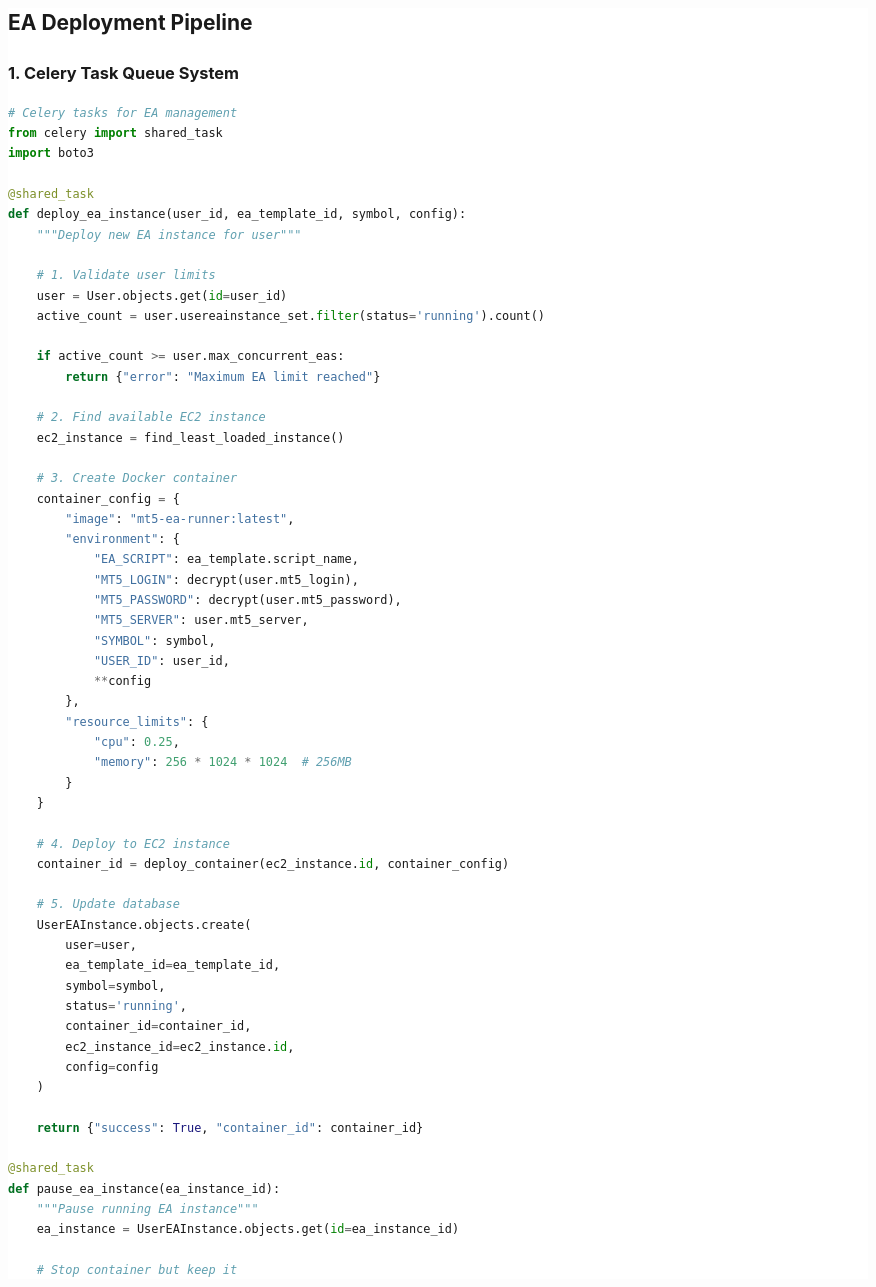 
## EA Deployment Pipeline

### 1. Celery Task Queue System
```python
# Celery tasks for EA management
from celery import shared_task
import boto3

@shared_task
def deploy_ea_instance(user_id, ea_template_id, symbol, config):
    """Deploy new EA instance for user"""
    
    # 1. Validate user limits
    user = User.objects.get(id=user_id)
    active_count = user.usereainstance_set.filter(status='running').count()
    
    if active_count >= user.max_concurrent_eas:
        return {"error": "Maximum EA limit reached"}
    
    # 2. Find available EC2 instance
    ec2_instance = find_least_loaded_instance()
    
    # 3. Create Docker container
    container_config = {
        "image": "mt5-ea-runner:latest",
        "environment": {
            "EA_SCRIPT": ea_template.script_name,
            "MT5_LOGIN": decrypt(user.mt5_login),
            "MT5_PASSWORD": decrypt(user.mt5_password),
            "MT5_SERVER": user.mt5_server,
            "SYMBOL": symbol,
            "USER_ID": user_id,
            **config
        },
        "resource_limits": {
            "cpu": 0.25,
            "memory": 256 * 1024 * 1024  # 256MB
        }
    }
    
    # 4. Deploy to EC2 instance
    container_id = deploy_container(ec2_instance.id, container_config)
    
    # 5. Update database
    UserEAInstance.objects.create(
        user=user,
        ea_template_id=ea_template_id,
        symbol=symbol,
        status='running',
        container_id=container_id,
        ec2_instance_id=ec2_instance.id,
        config=config
    )
    
    return {"success": True, "container_id": container_id}

@shared_task 
def pause_ea_instance(ea_instance_id):
    """Pause running EA instance"""
    ea_instance = UserEAInstance.objects.get(id=ea_instance_id)
    
    # Stop container but keep it
```